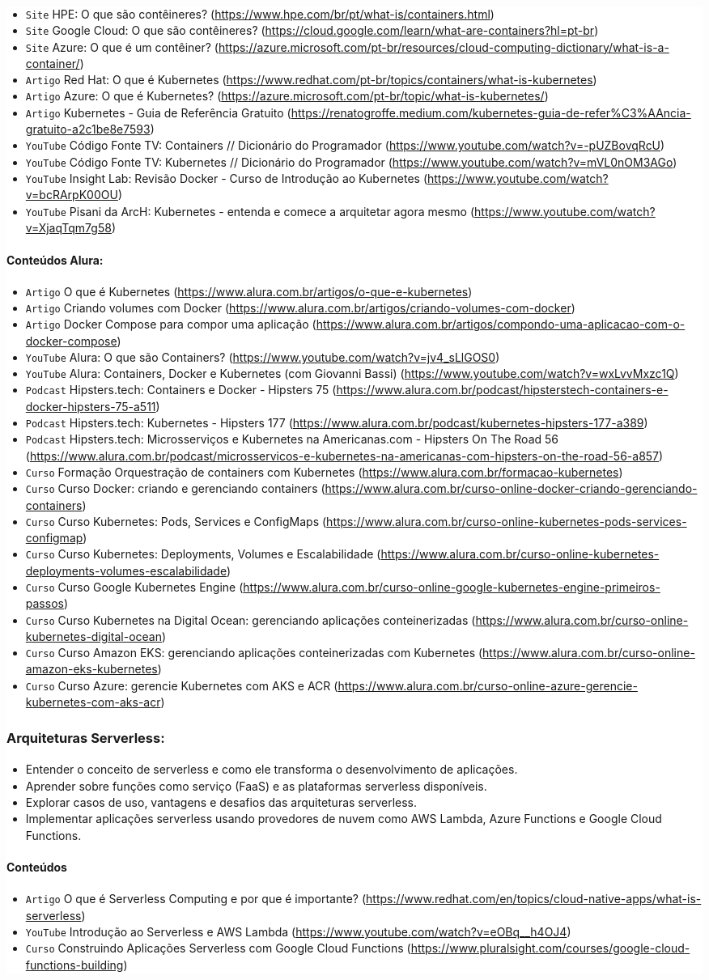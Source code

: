 - `Site` HPE: O que são contêineres? (https://www.hpe.com/br/pt/what-is/containers.html)
- `Site` Google Cloud: O que são contêineres? (https://cloud.google.com/learn/what-are-containers?hl=pt-br)
- `Site` Azure: O que é um contêiner? (https://azure.microsoft.com/pt-br/resources/cloud-computing-dictionary/what-is-a-container/)
- `Artigo` Red Hat: O que é Kubernetes (https://www.redhat.com/pt-br/topics/containers/what-is-kubernetes)
- `Artigo` Azure: O que é Kubernetes? (https://azure.microsoft.com/pt-br/topic/what-is-kubernetes/)
- `Artigo` Kubernetes - Guia de Referência Gratuito (https://renatogroffe.medium.com/kubernetes-guia-de-refer%C3%AAncia-gratuito-a2c1be8e7593)
- `YouTube` Código Fonte TV: Containers // Dicionário do Programador (https://www.youtube.com/watch?v=-pUZBovqRcU)
- `YouTube` Código Fonte TV: Kubernetes // Dicionário do Programador (https://www.youtube.com/watch?v=mVL0nOM3AGo)
- `YouTube` Insight Lab: Revisão Docker - Curso de Introdução ao Kubernetes (https://www.youtube.com/watch?v=bcRArpK00OU)
- `YouTube` Pisani da ArcH: Kubernetes - entenda e comece a arquitetar agora mesmo (https://www.youtube.com/watch?v=XjaqTqm7g58)
#### Conteúdos Alura:
- `Artigo` O que é Kubernetes (https://www.alura.com.br/artigos/o-que-e-kubernetes)
- `Artigo` Criando volumes com Docker (https://www.alura.com.br/artigos/criando-volumes-com-docker)
- `Artigo` Docker Compose para compor uma aplicação (https://www.alura.com.br/artigos/compondo-uma-aplicacao-com-o-docker-compose)
- `YouTube` Alura: O que são Containers? (https://www.youtube.com/watch?v=jv4_sLlGOS0)
- `YouTube` Alura: Containers, Docker e Kubernetes (com Giovanni Bassi) (https://www.youtube.com/watch?v=wxLvvMxzc1Q)
- `Podcast` Hipsters.tech: Containers e Docker - Hipsters 75 (https://www.alura.com.br/podcast/hipsterstech-containers-e-docker-hipsters-75-a511)
- `Podcast` Hipsters.tech: Kubernetes - Hipsters 177 (https://www.alura.com.br/podcast/kubernetes-hipsters-177-a389)
- `Podcast` Hipsters.tech: Microsserviços e Kubernetes na Americanas.com - Hipsters On The Road 56 (https://www.alura.com.br/podcast/microsservicos-e-kubernetes-na-americanas-com-hipsters-on-the-road-56-a857)
- `Curso` Formação Orquestração de containers com Kubernetes (https://www.alura.com.br/formacao-kubernetes)
- `Curso` Curso Docker: criando e gerenciando containers (https://www.alura.com.br/curso-online-docker-criando-gerenciando-containers)
- `Curso` Curso Kubernetes: Pods, Services e ConfigMaps (https://www.alura.com.br/curso-online-kubernetes-pods-services-configmap)
- `Curso` Curso Kubernetes: Deployments, Volumes e Escalabilidade (https://www.alura.com.br/curso-online-kubernetes-deployments-volumes-escalabilidade)
- `Curso` Curso Google Kubernetes Engine (https://www.alura.com.br/curso-online-google-kubernetes-engine-primeiros-passos)
- `Curso` Curso Kubernetes na Digital Ocean: gerenciando aplicações conteinerizadas (https://www.alura.com.br/curso-online-kubernetes-digital-ocean)
- `Curso` Curso Amazon EKS: gerenciando aplicações conteinerizadas com Kubernetes (https://www.alura.com.br/curso-online-amazon-eks-kubernetes)
- `Curso` Curso Azure: gerencie Kubernetes com AKS e ACR (https://www.alura.com.br/curso-online-azure-gerencie-kubernetes-com-aks-acr)

### Arquiteturas Serverless:
- Entender o conceito de serverless e como ele transforma o desenvolvimento de aplicações.
- Aprender sobre funções como serviço (FaaS) e as plataformas serverless disponíveis.
- Explorar casos de uso, vantagens e desafios das arquiteturas serverless.
- Implementar aplicações serverless usando provedores de nuvem como AWS Lambda, Azure Functions e Google Cloud Functions.
#### Conteúdos
- `Artigo` O que é Serverless Computing e por que é importante? (https://www.redhat.com/en/topics/cloud-native-apps/what-is-serverless)
- `YouTube` Introdução ao Serverless e AWS Lambda (https://www.youtube.com/watch?v=eOBq__h4OJ4)
- `Curso` Construindo Aplicações Serverless com Google Cloud Functions (https://www.pluralsight.com/courses/google-cloud-functions-building)